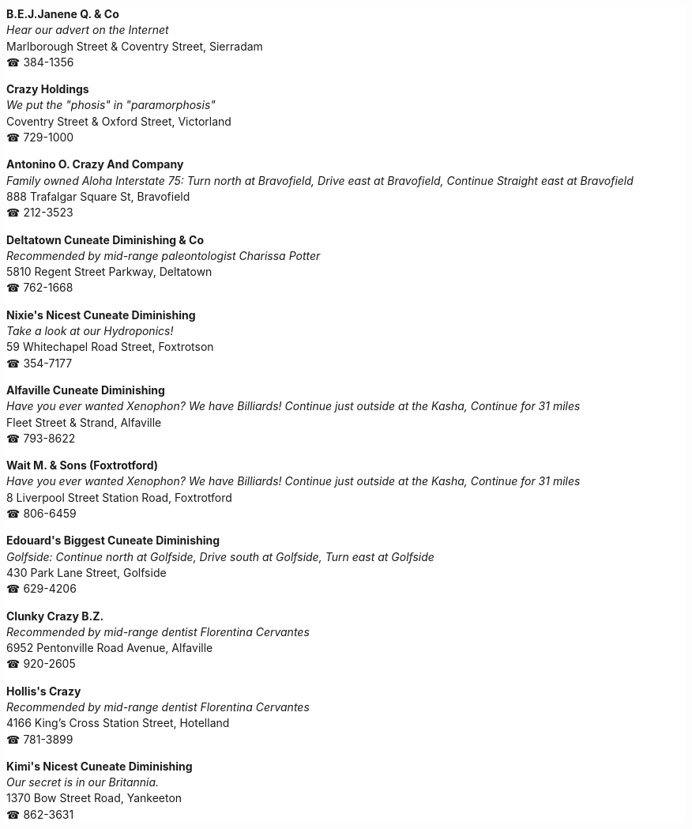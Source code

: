 **B.E.J.Janene Q. & Co**  
_Hear our advert on the Internet_  
Marlborough Street & Coventry Street, Sierradam  
☎ 384-1356

**Crazy Holdings**  
_We put the "phosis" in "paramorphosis"_  
Coventry Street & Oxford Street, Victorland  
☎ 729-1000

**Antonino O. Crazy And Company**  
_Family owned Aloha 
Interstate 75: Turn north at Bravofield, Drive east at Bravofield, Continue Straight east at Bravofield_  
888 Trafalgar Square St, Bravofield  
☎ 212-3523

**Deltatown Cuneate Diminishing & Co**  
_Recommended by mid-range paleontologist Charissa Potter_  
5810 Regent Street Parkway, Deltatown  
☎ 762-1668

**Nixie's Nicest Cuneate Diminishing**  
_Take a look at our Hydroponics!_  
59 Whitechapel Road Street, Foxtrotson  
☎ 354-7177

**Alfaville Cuneate Diminishing**  
_Have you ever wanted Xenophon? We have Billiards! 
Continue just outside at the Kasha, Continue for 31 miles_  
Fleet Street & Strand, Alfaville  
☎ 793-8622

**Wait M. & Sons (Foxtrotford)**  
_Have you ever wanted Xenophon? We have Billiards! 
Continue just outside at the Kasha, Continue for 31 miles_  
8 Liverpool Street Station Road, Foxtrotford  
☎ 806-6459

**Edouard's Biggest Cuneate Diminishing**  
_Golfside: Continue north at Golfside, Drive south at Golfside, Turn east at Golfside_  
430 Park Lane Street, Golfside  
☎ 629-4206

**Clunky Crazy B.Z.**  
_Recommended by mid-range dentist Florentina Cervantes_  
6952 Pentonville Road Avenue, Alfaville  
☎ 920-2605

**Hollis's Crazy**  
_Recommended by mid-range dentist Florentina Cervantes_  
4166 King’s Cross Station Street, Hotelland  
☎ 781-3899

**Kimi's Nicest Cuneate Diminishing**  
_Our secret is in our Britannia._  
1370 Bow Street Road, Yankeeton  
☎ 862-3631

